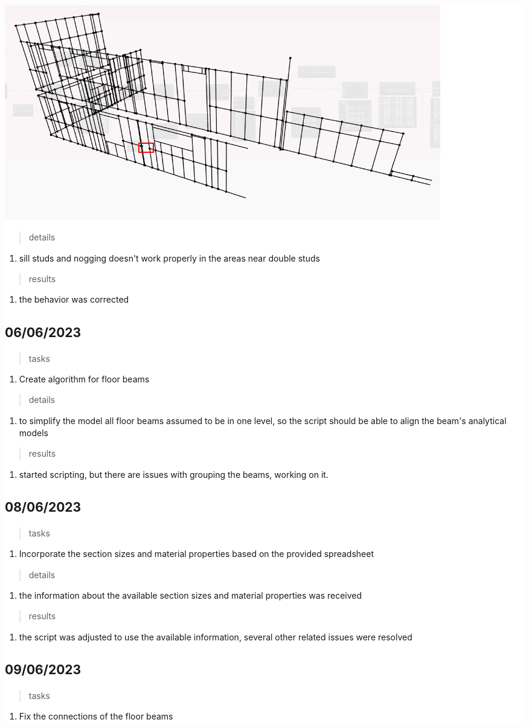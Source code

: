 ![nogging incorrect behaviour](Blocking_issue_2.png) 

> details
1. sill studs and nogging doesn't work properly in the areas near double studs

> results
1. the behavior was corrected

## 06/06/2023
> tasks
1. Create algorithm for floor beams

> details
1. to simplify the model all floor beams assumed to be in one level, so the script should be able to align the beam's analytical models

> results
1. started scripting, but there are issues with grouping the beams, working on it.

## 08/06/2023
> tasks
1. Incorporate the section sizes and material properties based on the provided spreadsheet

> details
1. the information about the available section sizes and material properties was received

> results
1. the script was adjusted to use the available information, several other related issues were resolved

## 09/06/2023
> tasks
1. Fix the connections of the floor beams
